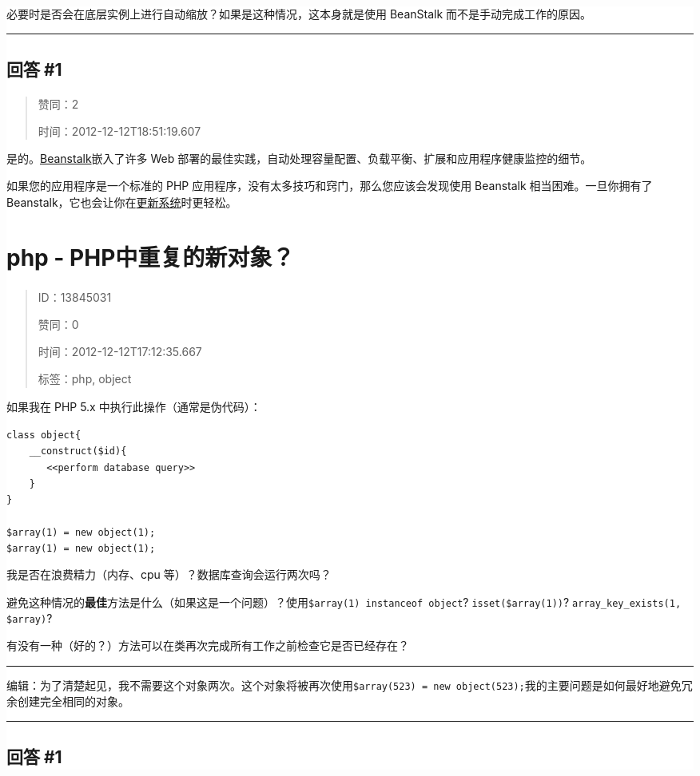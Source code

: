 必要时是否会在底层实例上进行自动缩放？如果是这种情况，这本身就是使用 BeanStalk 而不是手动完成工作的原因。

* * *

## 回答 #1

> 赞同：2
> 
> 时间：2012-12-12T18:51:19.607

是的。[Beanstalk](http://docs.amazonwebservices.com/elasticbeanstalk/latest/dg/Welcome.html)嵌入了许多 Web 部署的最佳实践，自动处理容量配置、负载平衡、扩展和应用程序健康监控的细节。

如果您的应用程序是一个标准的 PHP 应用程序，没有太多技巧和窍门，那么您应该会发现使用 Beanstalk 相当困难。一旦你拥有了 Beanstalk，它也会让你在[更新系统](http://docs.amazonwebservices.com/elasticbeanstalk/latest/dg/using-features.deploy-existing-version.html)时更轻松。

# php - PHP中重复的新对象？

> ID：13845031
> 
> 赞同：0
> 
> 时间：2012-12-12T17:12:35.667
> 
> 标签：php, object

如果我在 PHP 5.x 中执行此操作（通常是伪代码）：

```
class object{
    __construct($id){
       <<perform database query>>
    }
}

$array(1) = new object(1);
$array(1) = new object(1); 
```

我是否在浪费精力（内存、cpu 等）？数据库查询会运行两次吗？

避免这种情况的**最佳**方法是什么（如果这是一个问题）？使用`$array(1) instanceof object`? `isset($array(1))`? `array_key_exists(1, $array)`?

有没有一种（好的？）方法可以在类再次完成所有工作之前检查它是否已经存在？

* * *

编辑：为了清楚起见，我不需要这个对象两次。这个对象将被再次使用`$array(523) = new object(523);`我的主要问题是如何最好地避免冗余创建完全相同的对象。

* * *

## 回答 #1

